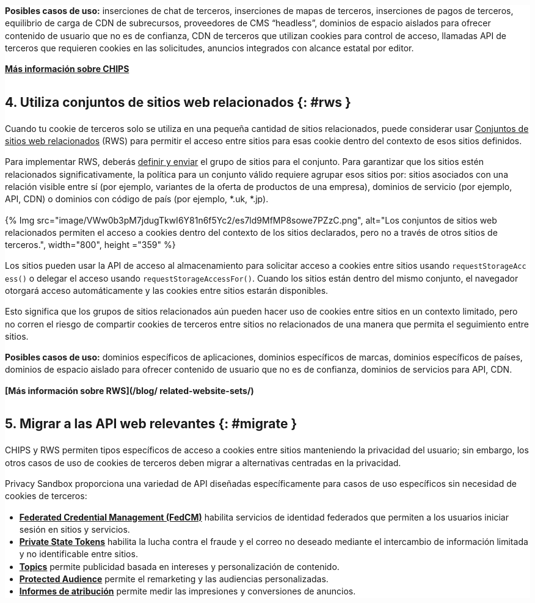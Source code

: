 **Posibles casos de uso:** inserciones de chat de terceros, inserciones de mapas de terceros, inserciones de pagos de terceros, equilibrio de carga de CDN de subrecursos, proveedores de CMS “headless”, dominios de espacio aislados para ofrecer contenido de usuario que no es de confianza, CDN de terceros que utilizan cookies para control de acceso, llamadas API de terceros que requieren cookies en las solicitudes, anuncios integrados con alcance estatal por editor.

**[Más información sobre CHIPS](/docs/privacy-sandbox/chips/)**


## 4. Utiliza conjuntos de sitios web relacionados {: #rws }

Cuando tu cookie de terceros solo se utiliza en una pequeña cantidad de sitios relacionados, puede considerar usar [Conjuntos de sitios web relacionados](/blog/related-website-sets/) (RWS) para permitir el acceso entre sitios para esas cookie dentro del contexto de esos sitios definidos.

Para implementar RWS, deberás [definir y enviar](https://github.com/GoogleChrome/first-party-sets/blob/main/RWS-Submission_Guidelines.md) el grupo de sitios para el conjunto. Para garantizar que los sitios estén relacionados significativamente, la política para un conjunto válido requiere agrupar esos sitios por: sitios asociados con una relación visible entre sí (por ejemplo, variantes de la oferta de productos de una empresa), dominios de servicio (por ejemplo, API, CDN) o dominios con código de país (por ejemplo, \*.uk, \*.jp).

{% Img src="image/VWw0b3pM7jdugTkwI6Y81n6f5Yc2/es7ld9MfMP8sowe7PZzC.png", alt="Los conjuntos de sitios web relacionados permiten el acceso a cookies dentro del contexto de los sitios declarados, pero no a través de otros sitios de terceros.", width="800", height ="359" %}

Los sitios pueden usar la API de acceso al almacenamiento para solicitar acceso a cookies entre sitios usando `requestStorageAccess()` o delegar el acceso usando `requestStorageAccessFor()`. Cuando los sitios están dentro del mismo conjunto, el navegador otorgará acceso automáticamente y las cookies entre sitios estarán disponibles.

Esto significa que los grupos de sitios relacionados aún pueden hacer uso de cookies entre sitios en un contexto limitado, pero no corren el riesgo de compartir cookies de terceros entre sitios no relacionados de una manera que permita el seguimiento entre sitios.

**Posibles casos de uso:** dominios específicos de aplicaciones, dominios específicos de marcas, dominios específicos de países, dominios de espacio aislado para ofrecer contenido de usuario que no es de confianza, dominios de servicios para API, CDN.

**[Más información sobre RWS](/blog/ related-website-sets/)**


## 5. Migrar a las API web relevantes {: #migrate }

CHIPS y RWS permiten tipos específicos de acceso a cookies entre sitios manteniendo la privacidad del usuario; sin embargo, los otros casos de uso de cookies de terceros deben migrar a alternativas centradas en la privacidad.

Privacy Sandbox proporciona una variedad de API diseñadas específicamente para casos de uso específicos sin necesidad de cookies de terceros:

* **[Federated Credential Management (FedCM)](/docs/privacy-sandbox/fedcm/)** habilita servicios de identidad federados que permiten a los usuarios iniciar sesión en sitios y servicios.
* **[Private State Tokens](/docs/privacy-sandbox/private-state-tokens/)** habilita la lucha contra el fraude y el correo no deseado mediante el intercambio de información limitada y no identificable entre sitios.
* **[Topics](/docs/privacy-sandbox/topics/overview/)** permite publicidad basada en intereses y personalización de contenido.
* **[Protected Audience](/docs/privacy-sandbox/protected-audience/)** permite el remarketing y las audiencias personalizadas.
* **[Informes de atribución](/docs/privacy-sandbox/attribution-reporting/)** permite medir las impresiones y conversiones de anuncios.
